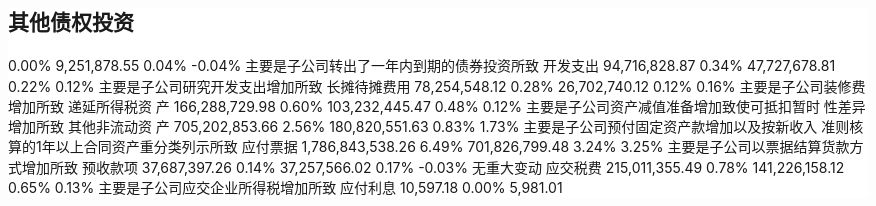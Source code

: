 其他债权投资
-
0.00%
9,251,878.55
0.04%
-0.04%
主要是子公司转出了一年内到期的债券投资所致
开发支出
94,716,828.87
0.34%
47,727,678.81
0.22%
0.12%
主要是子公司研究开发支出增加所致
长摊待摊费用
78,254,548.12
0.28%
26,702,740.12
0.12%
0.16%
主要是子公司装修费增加所致
递延所得税资
产
166,288,729.98
0.60%
103,232,445.47
0.48%
0.12%
主要是子公司资产减值准备增加致使可抵扣暂时
性差异增加所致
其他非流动资
产
705,202,853.66
2.56%
180,820,551.63
0.83%
1.73%
主要是子公司预付固定资产款增加以及按新收入
准则核算的1年以上合同资产重分类列示所致
应付票据
1,786,843,538.26
6.49%
701,826,799.48
3.24%
3.25%
主要是子公司以票据结算货款方式增加所致
预收款项
37,687,397.26
0.14%
37,257,566.02
0.17%
-0.03%
无重大变动
应交税费
215,011,355.49
0.78%
141,226,158.12
0.65%
0.13%
主要是子公司应交企业所得税增加所致
应付利息
10,597.18
0.00%
5,981.01